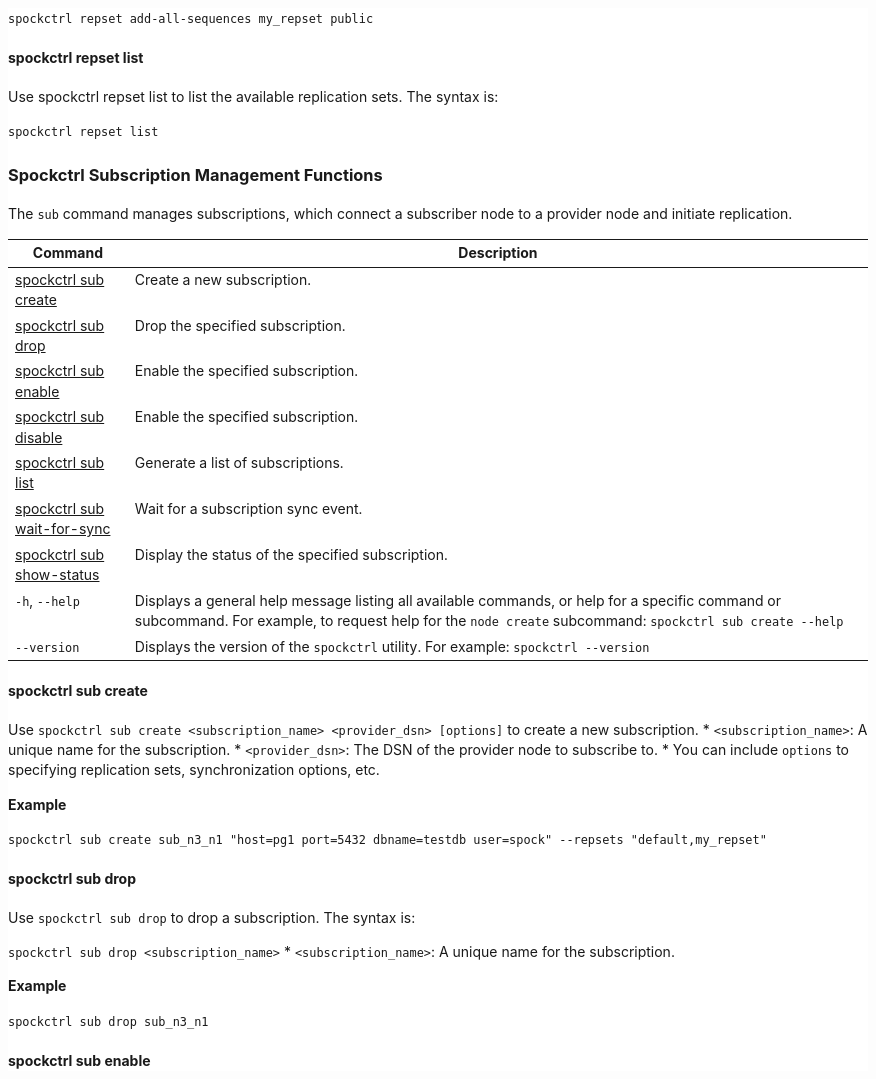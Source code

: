 `spockctrl repset add-all-sequences my_repset public`

#### spockctrl repset list

Use spockctrl repset list to list the available replication sets.  The syntax is:

`spockctrl repset list`


### Spockctrl Subscription Management Functions

The `sub` command manages subscriptions, which connect a subscriber node to a provider node and initiate replication.

| Command | Description |
|---------|-------------|
| [spockctrl sub create](#spockctrl-sub-create) | Create a new subscription. |
| [spockctrl sub drop](#spockctrl-sub-drop) | Drop the specified subscription. | 
| [spockctrl sub enable](#spockctrl-sub-enable) | Enable the specified subscription. |
| [spockctrl sub disable](#spockctrl-sub-disable) | Enable the specified subscription.  |
| [spockctrl sub list](#spockctrl-sub-list) | Generate a list of subscriptions.  |
| [spockctrl sub wait-for-sync](#spockctrl-sub-wait-for-sync) | Wait for a subscription sync event.  |
| [spockctrl sub show-status](#spockctrl-sub-show-status) | Display the status of the specified subscription.  |
| `-h`, `--help` | Displays a general help message listing all available commands, or help for a specific command or subcommand. For example, to request help for the `node create` subcommand: `spockctrl sub create --help` |
| `--version` | Displays the version of the `spockctrl` utility.  For example: `spockctrl --version` |


#### spockctrl sub create
Use `spockctrl sub create <subscription_name> <provider_dsn> [options]` to create a new subscription.
    *   `<subscription_name>`: A unique name for the subscription.
    *   `<provider_dsn>`: The DSN of the provider node to subscribe to.
    *   You can include `options` to specifying replication sets, synchronization options, etc.

**Example** 

`spockctrl sub create sub_n3_n1 "host=pg1 port=5432 dbname=testdb user=spock" --repsets "default,my_repset"`

#### spockctrl sub drop

Use `spockctrl sub drop` to drop a subscription.  The syntax is:

`spockctrl sub drop <subscription_name>`
    *   `<subscription_name>`: A unique name for the subscription.

**Example** 

`spockctrl sub drop sub_n3_n1`

#### spockctrl sub enable
